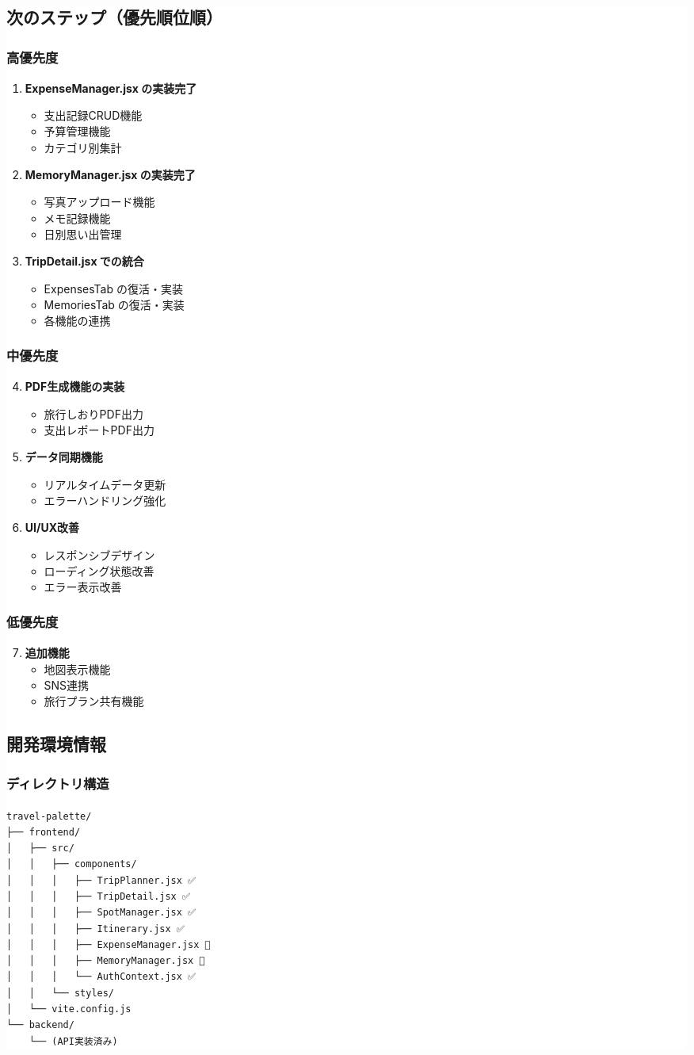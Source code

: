 ## 次のステップ（優先順位順）

### 高優先度
1. **ExpenseManager.jsx の実装完了**
   - 支出記録CRUD機能
   - 予算管理機能
   - カテゴリ別集計

2. **MemoryManager.jsx の実装完了**
   - 写真アップロード機能
   - メモ記録機能
   - 日別思い出管理

3. **TripDetail.jsx での統合**
   - ExpensesTab の復活・実装
   - MemoriesTab の復活・実装
   - 各機能の連携

### 中優先度
4. **PDF生成機能の実装**
   - 旅行しおりPDF出力
   - 支出レポートPDF出力

5. **データ同期機能**
   - リアルタイムデータ更新
   - エラーハンドリング強化

6. **UI/UX改善**
   - レスポンシブデザイン
   - ローディング状態改善
   - エラー表示改善

### 低優先度
7. **追加機能**
   - 地図表示機能
   - SNS連携
   - 旅行プラン共有機能

## 開発環境情報

### ディレクトリ構造
```
travel-palette/
├── frontend/
│   ├── src/
│   │   ├── components/
│   │   │   ├── TripPlanner.jsx ✅
│   │   │   ├── TripDetail.jsx ✅
│   │   │   ├── SpotManager.jsx ✅
│   │   │   ├── Itinerary.jsx ✅
│   │   │   ├── ExpenseManager.jsx 🚧
│   │   │   ├── MemoryManager.jsx 🚧
│   │   │   └── AuthContext.jsx ✅
│   │   └── styles/
│   └── vite.config.js
└── backend/
    └── (API実装済み)
```
